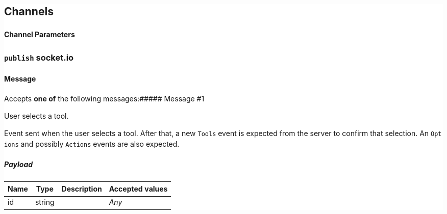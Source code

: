 




## Channels



<a name="channel-socket.io"></a>





#### Channel Parameters







###  `publish` socket.io

#### Message


Accepts **one of** the following messages:##### Message #1


User selects a tool.



Event sent when the user selects a tool. After that, a new ``Tools`` event is expected from the server to confirm that selection. An ``Options`` and possibly ``Actions`` events are also expected.






##### Payload




<table>
  <thead>
    <tr>
      <th>Name</th>
      <th>Type</th>
      <th>Description</th>
      <th>Accepted values</th>
    </tr>
  </thead>
  <tbody>
    
      
<tr>
  <td>id </td>
  <td>string</td>
  <td></td>
  <td><em>Any</em></td>
</tr>
